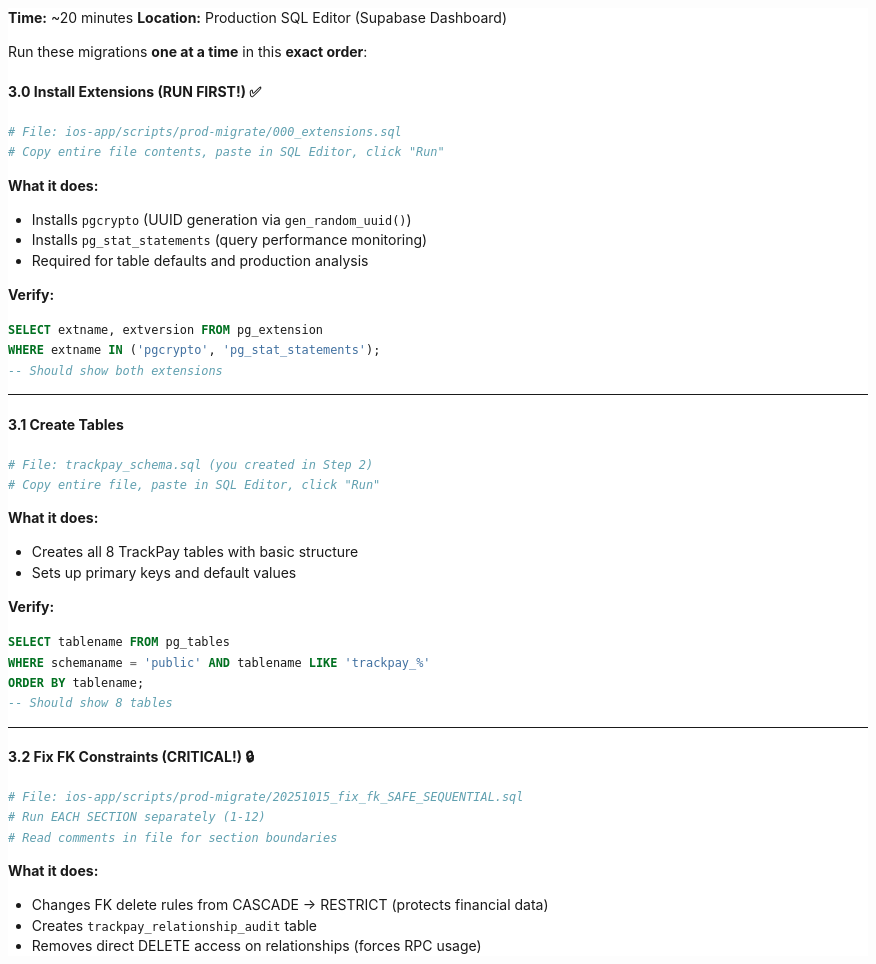 **Time:** ~20 minutes
**Location:** Production SQL Editor (Supabase Dashboard)

Run these migrations **one at a time** in this **exact order**:

#### 3.0 Install Extensions (RUN FIRST!) ✅

```bash
# File: ios-app/scripts/prod-migrate/000_extensions.sql
# Copy entire file contents, paste in SQL Editor, click "Run"
```

**What it does:**
- Installs `pgcrypto` (UUID generation via `gen_random_uuid()`)
- Installs `pg_stat_statements` (query performance monitoring)
- Required for table defaults and production analysis

**Verify:**
```sql
SELECT extname, extversion FROM pg_extension
WHERE extname IN ('pgcrypto', 'pg_stat_statements');
-- Should show both extensions
```

---

#### 3.1 Create Tables

```bash
# File: trackpay_schema.sql (you created in Step 2)
# Copy entire file, paste in SQL Editor, click "Run"
```

**What it does:**
- Creates all 8 TrackPay tables with basic structure
- Sets up primary keys and default values

**Verify:**
```sql
SELECT tablename FROM pg_tables
WHERE schemaname = 'public' AND tablename LIKE 'trackpay_%'
ORDER BY tablename;
-- Should show 8 tables
```

---

#### 3.2 Fix FK Constraints (CRITICAL!) 🔒

```bash
# File: ios-app/scripts/prod-migrate/20251015_fix_fk_SAFE_SEQUENTIAL.sql
# Run EACH SECTION separately (1-12)
# Read comments in file for section boundaries
```

**What it does:**
- Changes FK delete rules from CASCADE → RESTRICT (protects financial data)
- Creates `trackpay_relationship_audit` table
- Removes direct DELETE access on relationships (forces RPC usage)
